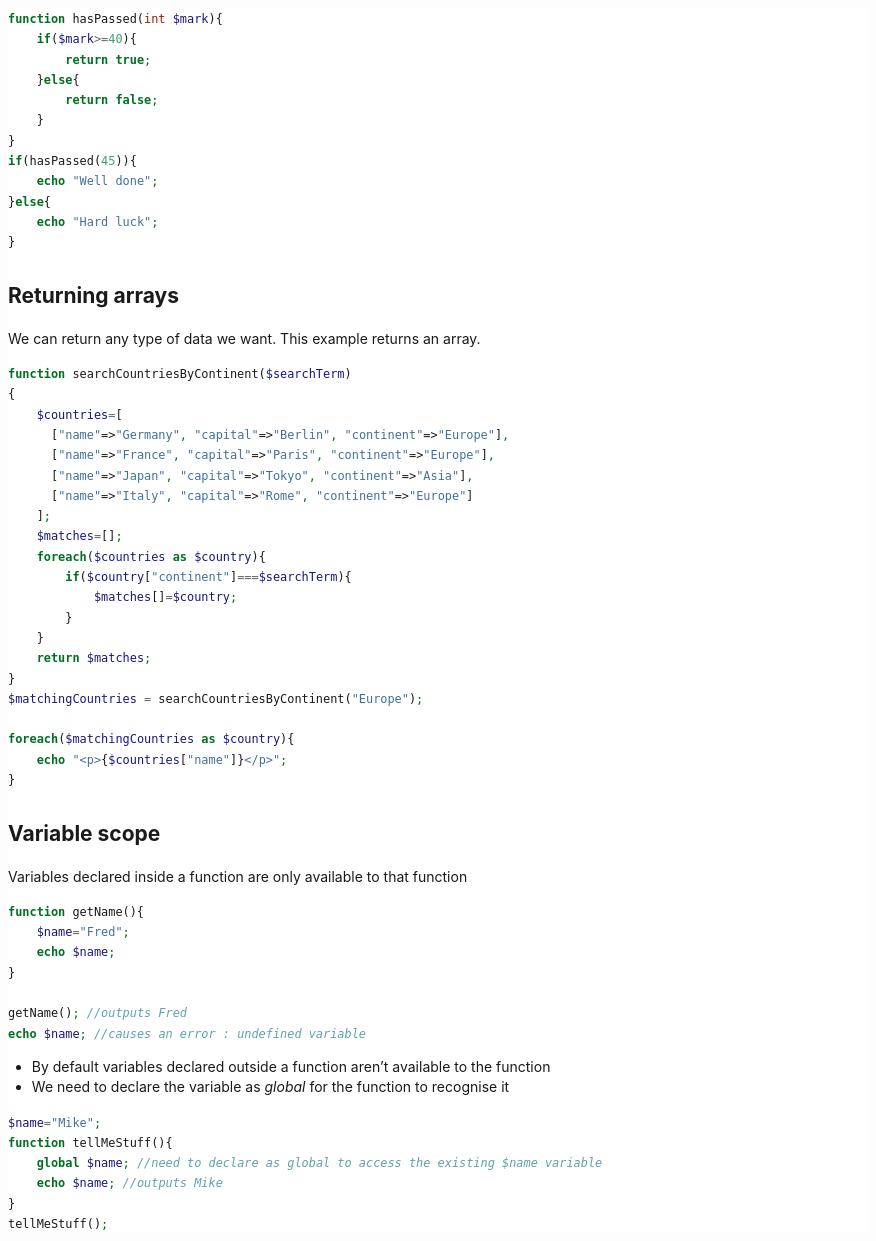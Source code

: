 ```php
function hasPassed(int $mark){
    if($mark>=40){
        return true;
    }else{
        return false;
    }
}
if(hasPassed(45)){
    echo "Well done";
}else{
    echo "Hard luck";
}
```

## Returning arrays
We can return any type of data we want. This example returns an array.
```php
function searchCountriesByContinent($searchTerm)
{
    $countries=[
      ["name"=>"Germany", "capital"=>"Berlin", "continent"=>"Europe"],
      ["name"=>"France", "capital"=>"Paris", "continent"=>"Europe"],
      ["name"=>"Japan", "capital"=>"Tokyo", "continent"=>"Asia"],
      ["name"=>"Italy", "capital"=>"Rome", "continent"=>"Europe"]
    ];
    $matches=[];
    foreach($countries as $country){
        if($country["continent"]===$searchTerm){
            $matches[]=$country;
        }
    }
    return $matches;
}
$matchingCountries = searchCountriesByContinent("Europe");

foreach($matchingCountries as $country){
    echo "<p>{$countries["name"]}</p>";
}

```

## Variable scope
Variables declared inside a function are only available to that function
```php
function getName(){
    $name="Fred";
    echo $name;
}

getName(); //outputs Fred
echo $name; //causes an error : undefined variable
```
* By default variables declared outside a function aren’t available to the function
* We need to declare the variable as *global* for the function to recognise it
```php
$name="Mike";
function tellMeStuff(){
    global $name; //need to declare as global to access the existing $name variable
    echo $name; //outputs Mike
}
tellMeStuff();
```
